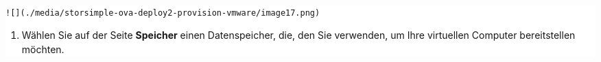     ![](./media/storsimple-ova-deploy2-provision-vmware/image17.png)

1.  Wählen Sie auf der Seite **Speicher** einen Datenspeicher, die, den Sie verwenden, um Ihre virtuellen Computer bereitstellen möchten.
